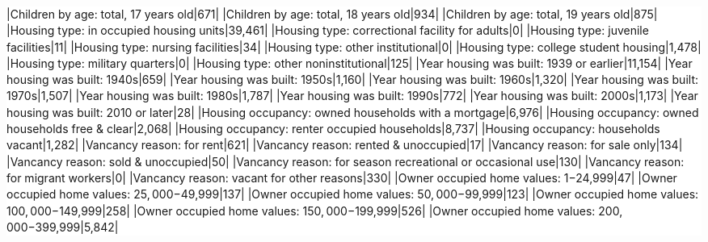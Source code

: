 |Children by age: total, 17 years old|671|
|Children by age: total, 18 years old|934|
|Children by age: total, 19 years old|875|
|Housing type: in occupied housing units|39,461|
|Housing type: correctional facility for adults|0|
|Housing type: juvenile facilities|11|
|Housing type: nursing facilities|34|
|Housing type: other institutional|0|
|Housing type: college student housing|1,478|
|Housing type: military quarters|0|
|Housing type: other noninstitutional|125|
|Year housing was built: 1939 or earlier|11,154|
|Year housing was built: 1940s|659|
|Year housing was built: 1950s|1,160|
|Year housing was built: 1960s|1,320|
|Year housing was built: 1970s|1,507|
|Year housing was built: 1980s|1,787|
|Year housing was built: 1990s|772|
|Year housing was built: 2000s|1,173|
|Year housing was built: 2010 or later|28|
|Housing occupancy: owned households with a mortgage|6,976|
|Housing occupancy: owned households free & clear|2,068|
|Housing occupancy: renter occupied households|8,737|
|Housing occupancy: households vacant|1,282|
|Vancancy reason: for rent|621|
|Vancancy reason: rented & unoccupied|17|
|Vancancy reason: for sale only|134|
|Vancancy reason: sold & unoccupied|50|
|Vancancy reason: for season recreational or occasional use|130|
|Vancancy reason: for migrant workers|0|
|Vancancy reason: vacant for other reasons|330|
|Owner occupied home values: $1-$24,999|47|
|Owner occupied home values: $25,000-$49,999|137|
|Owner occupied home values: $50,000-$99,999|123|
|Owner occupied home values: $100,000-$149,999|258|
|Owner occupied home values: $150,000-$199,999|526|
|Owner occupied home values: $200,000-$399,999|5,842|